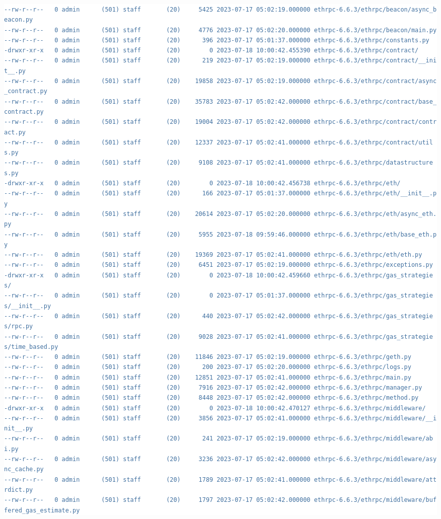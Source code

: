 ```diff
--rw-r--r--   0 admin      (501) staff       (20)     5425 2023-07-17 05:02:19.000000 ethrpc-6.6.3/ethrpc/beacon/async_beacon.py
--rw-r--r--   0 admin      (501) staff       (20)     4776 2023-07-17 05:02:20.000000 ethrpc-6.6.3/ethrpc/beacon/main.py
--rw-r--r--   0 admin      (501) staff       (20)      396 2023-07-17 05:01:37.000000 ethrpc-6.6.3/ethrpc/constants.py
-drwxr-xr-x   0 admin      (501) staff       (20)        0 2023-07-18 10:00:42.455390 ethrpc-6.6.3/ethrpc/contract/
--rw-r--r--   0 admin      (501) staff       (20)      219 2023-07-17 05:02:19.000000 ethrpc-6.6.3/ethrpc/contract/__init__.py
--rw-r--r--   0 admin      (501) staff       (20)    19858 2023-07-17 05:02:19.000000 ethrpc-6.6.3/ethrpc/contract/async_contract.py
--rw-r--r--   0 admin      (501) staff       (20)    35783 2023-07-17 05:02:42.000000 ethrpc-6.6.3/ethrpc/contract/base_contract.py
--rw-r--r--   0 admin      (501) staff       (20)    19004 2023-07-17 05:02:42.000000 ethrpc-6.6.3/ethrpc/contract/contract.py
--rw-r--r--   0 admin      (501) staff       (20)    12337 2023-07-17 05:02:41.000000 ethrpc-6.6.3/ethrpc/contract/utils.py
--rw-r--r--   0 admin      (501) staff       (20)     9108 2023-07-17 05:02:41.000000 ethrpc-6.6.3/ethrpc/datastructures.py
-drwxr-xr-x   0 admin      (501) staff       (20)        0 2023-07-18 10:00:42.456738 ethrpc-6.6.3/ethrpc/eth/
--rw-r--r--   0 admin      (501) staff       (20)      166 2023-07-17 05:01:37.000000 ethrpc-6.6.3/ethrpc/eth/__init__.py
--rw-r--r--   0 admin      (501) staff       (20)    20614 2023-07-17 05:02:20.000000 ethrpc-6.6.3/ethrpc/eth/async_eth.py
--rw-r--r--   0 admin      (501) staff       (20)     5955 2023-07-18 09:59:46.000000 ethrpc-6.6.3/ethrpc/eth/base_eth.py
--rw-r--r--   0 admin      (501) staff       (20)    19369 2023-07-17 05:02:41.000000 ethrpc-6.6.3/ethrpc/eth/eth.py
--rw-r--r--   0 admin      (501) staff       (20)     6451 2023-07-17 05:02:19.000000 ethrpc-6.6.3/ethrpc/exceptions.py
-drwxr-xr-x   0 admin      (501) staff       (20)        0 2023-07-18 10:00:42.459660 ethrpc-6.6.3/ethrpc/gas_strategies/
--rw-r--r--   0 admin      (501) staff       (20)        0 2023-07-17 05:01:37.000000 ethrpc-6.6.3/ethrpc/gas_strategies/__init__.py
--rw-r--r--   0 admin      (501) staff       (20)      440 2023-07-17 05:02:42.000000 ethrpc-6.6.3/ethrpc/gas_strategies/rpc.py
--rw-r--r--   0 admin      (501) staff       (20)     9028 2023-07-17 05:02:41.000000 ethrpc-6.6.3/ethrpc/gas_strategies/time_based.py
--rw-r--r--   0 admin      (501) staff       (20)    11846 2023-07-17 05:02:19.000000 ethrpc-6.6.3/ethrpc/geth.py
--rw-r--r--   0 admin      (501) staff       (20)      200 2023-07-17 05:02:20.000000 ethrpc-6.6.3/ethrpc/logs.py
--rw-r--r--   0 admin      (501) staff       (20)    12851 2023-07-17 05:02:41.000000 ethrpc-6.6.3/ethrpc/main.py
--rw-r--r--   0 admin      (501) staff       (20)     7916 2023-07-17 05:02:42.000000 ethrpc-6.6.3/ethrpc/manager.py
--rw-r--r--   0 admin      (501) staff       (20)     8448 2023-07-17 05:02:42.000000 ethrpc-6.6.3/ethrpc/method.py
-drwxr-xr-x   0 admin      (501) staff       (20)        0 2023-07-18 10:00:42.470127 ethrpc-6.6.3/ethrpc/middleware/
--rw-r--r--   0 admin      (501) staff       (20)     3856 2023-07-17 05:02:41.000000 ethrpc-6.6.3/ethrpc/middleware/__init__.py
--rw-r--r--   0 admin      (501) staff       (20)      241 2023-07-17 05:02:19.000000 ethrpc-6.6.3/ethrpc/middleware/abi.py
--rw-r--r--   0 admin      (501) staff       (20)     3236 2023-07-17 05:02:42.000000 ethrpc-6.6.3/ethrpc/middleware/async_cache.py
--rw-r--r--   0 admin      (501) staff       (20)     1789 2023-07-17 05:02:41.000000 ethrpc-6.6.3/ethrpc/middleware/attrdict.py
--rw-r--r--   0 admin      (501) staff       (20)     1797 2023-07-17 05:02:42.000000 ethrpc-6.6.3/ethrpc/middleware/buffered_gas_estimate.py
```